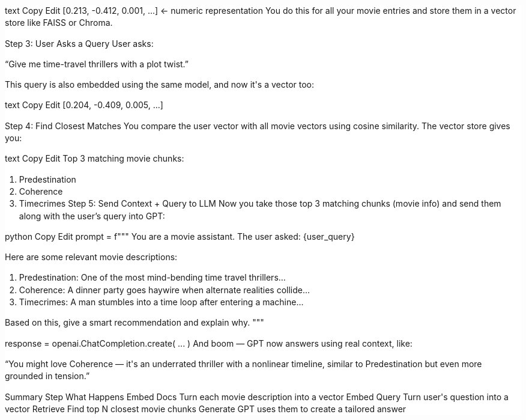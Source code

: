 text
Copy
Edit
[0.213, -0.412, 0.001, ...] ← numeric representation
You do this for all your movie entries and store them in a vector store like FAISS or Chroma.

Step 3: User Asks a Query
User asks:

“Give me time-travel thrillers with a plot twist.”

This query is also embedded using the same model, and now it's a vector too:

text
Copy
Edit
[0.204, -0.409, 0.005, ...]

Step 4: Find Closest Matches
You compare the user vector with all movie vectors using cosine similarity. The vector store gives you:

text
Copy
Edit
Top 3 matching movie chunks:
1. Predestination
2. Coherence
3. Timecrimes
Step 5: Send Context + Query to LLM
Now you take those top 3 matching chunks (movie info) and send them along with the user’s query into GPT:

python
Copy
Edit
prompt = f"""
You are a movie assistant. The user asked: {user_query}

Here are some relevant movie descriptions:
1. Predestination: One of the most mind-bending time travel thrillers...
2. Coherence: A dinner party goes haywire when alternate realities collide...
3. Timecrimes: A man stumbles into a time loop after entering a machine...

Based on this, give a smart recommendation and explain why.
"""

response = openai.ChatCompletion.create( ... )
And boom — GPT now answers using real context, like:

“You might love Coherence — it's an underrated thriller with a nonlinear timeline, similar to Predestination but even more grounded in tension.”

Summary
Step	        What Happens
Embed Docs	    Turn each movie description into a vector
Embed Query	    Turn user's question into a vector
Retrieve	    Find top N closest movie chunks
Generate	    GPT uses them to create a tailored answer
